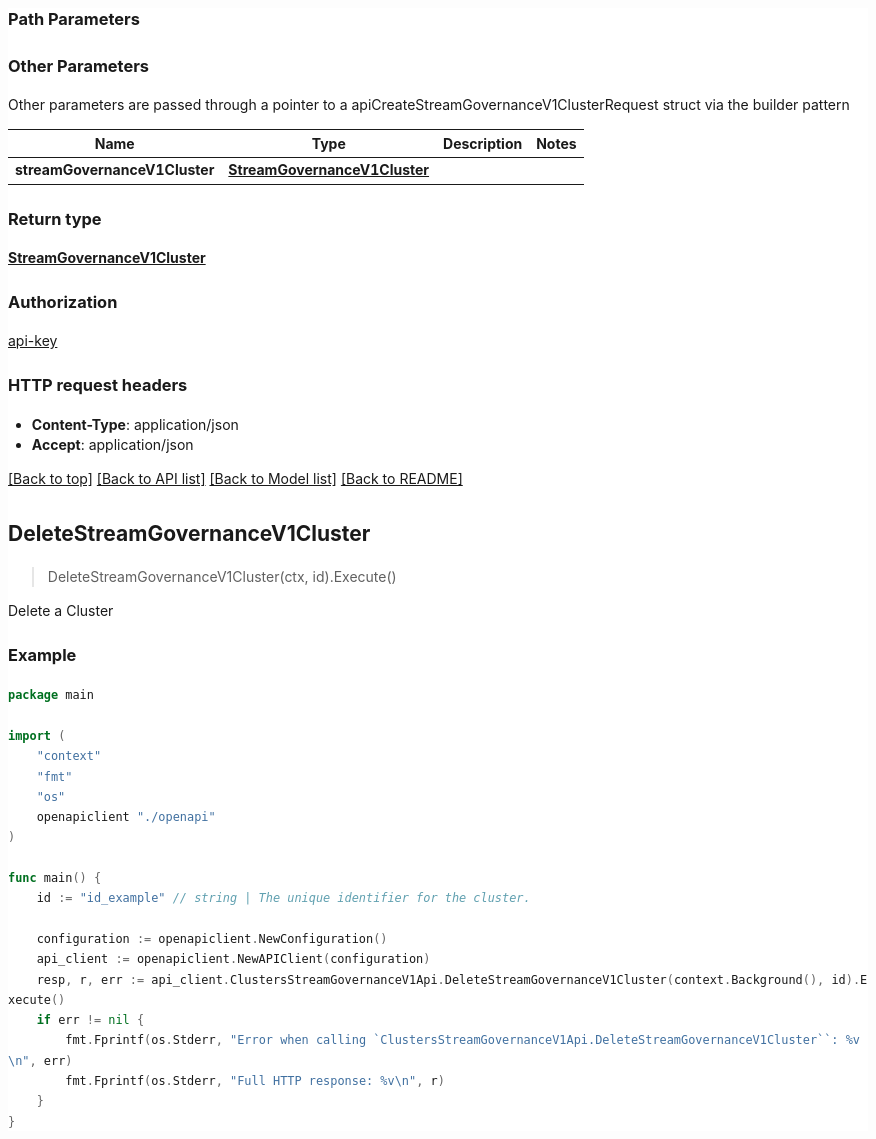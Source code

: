 ### Path Parameters



### Other Parameters

Other parameters are passed through a pointer to a apiCreateStreamGovernanceV1ClusterRequest struct via the builder pattern


Name | Type | Description  | Notes
------------- | ------------- | ------------- | -------------
 **streamGovernanceV1Cluster** | [**StreamGovernanceV1Cluster**](StreamGovernanceV1Cluster.md) |  | 

### Return type

[**StreamGovernanceV1Cluster**](stream-governance.v1.Cluster.md)

### Authorization

[api-key](../README.md#api-key)

### HTTP request headers

- **Content-Type**: application/json
- **Accept**: application/json

[[Back to top]](#) [[Back to API list]](../README.md#documentation-for-api-endpoints)
[[Back to Model list]](../README.md#documentation-for-models)
[[Back to README]](../README.md)


## DeleteStreamGovernanceV1Cluster

> DeleteStreamGovernanceV1Cluster(ctx, id).Execute()

Delete a Cluster



### Example

```go
package main

import (
    "context"
    "fmt"
    "os"
    openapiclient "./openapi"
)

func main() {
    id := "id_example" // string | The unique identifier for the cluster.

    configuration := openapiclient.NewConfiguration()
    api_client := openapiclient.NewAPIClient(configuration)
    resp, r, err := api_client.ClustersStreamGovernanceV1Api.DeleteStreamGovernanceV1Cluster(context.Background(), id).Execute()
    if err != nil {
        fmt.Fprintf(os.Stderr, "Error when calling `ClustersStreamGovernanceV1Api.DeleteStreamGovernanceV1Cluster``: %v\n", err)
        fmt.Fprintf(os.Stderr, "Full HTTP response: %v\n", r)
    }
}
```
